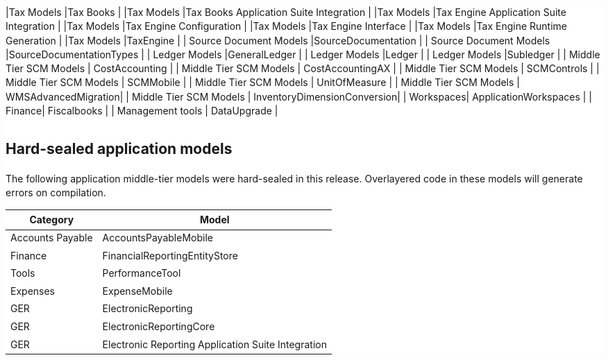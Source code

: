 |Tax Models |Tax Books |
|Tax Models |Tax Books Application Suite Integration |
|Tax Models |Tax Engine Application Suite Integration |
|Tax Models |Tax Engine Configuration |
|Tax Models |Tax Engine Interface |
|Tax Models |Tax Engine Runtime Generation |
|Tax Models |TaxEngine |
| Source Document Models |SourceDocumentation |
| Source Document Models |SourceDocumentationTypes |
| Ledger Models |GeneralLedger |
| Ledger Models |Ledger |
| Ledger Models |Subledger |
| Middle Tier SCM Models | CostAccounting |
| Middle Tier SCM Models | CostAccountingAX |
| Middle Tier SCM Models | SCMControls |
| Middle Tier SCM Models | SCMMobile |
| Middle Tier SCM Models | UnitOfMeasure |
| Middle Tier SCM Models | WMSAdvancedMigration|
| Middle Tier SCM Models | InventoryDimensionConversion|
| Workspaces| ApplicationWorkspaces |
| Finance| Fiscalbooks |
| Management tools | DataUpgrade |

## Hard-sealed application models

The following application middle-tier models were hard-sealed in this release. Overlayered code in these models will generate errors on compilation.

| Category       | Model         |
| --------------- |-------------|
| Accounts Payable | AccountsPayableMobile |
| Finance | FinancialReportingEntityStore|
| Tools | PerformanceTool |
| Expenses | ExpenseMobile |
| GER | ElectronicReporting|
|GER | ElectronicReportingCore|
|GER | Electronic Reporting Application Suite Integration|

